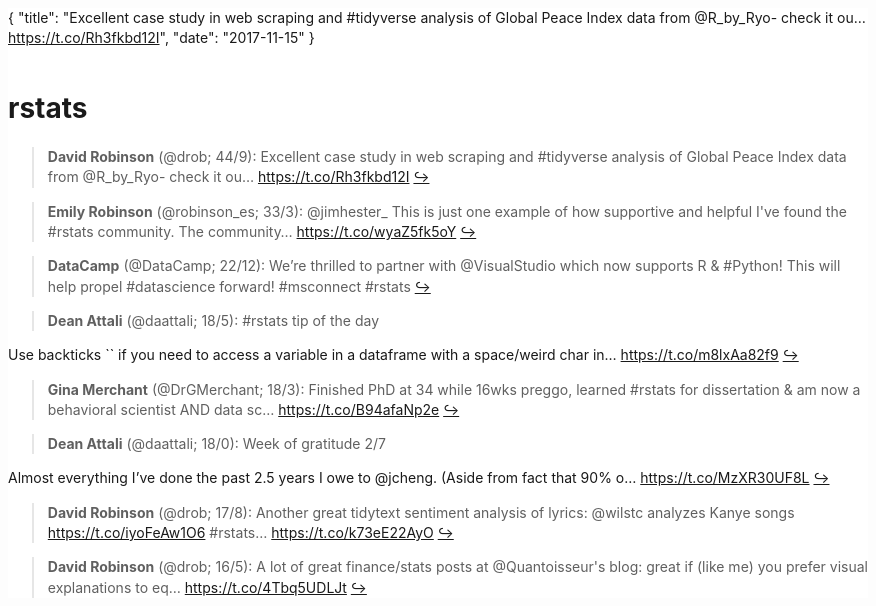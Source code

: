 {
  "title": "Excellent case study in web scraping and #tidyverse analysis of Global Peace Index data from @R_by_Ryo- check it ou… https://t.co/Rh3fkbd12I",
  "date": "2017-11-15"
}

# rstats

> **David Robinson** (@drob; 44/9): Excellent case study in web scraping and #tidyverse analysis of Global Peace Index data from @R_by_Ryo- check it ou… https://t.co/Rh3fkbd12I  [&#8618;](https://twitter.com/dataandme/status/930814139919986688)




> **Emily Robinson** (@robinson_es; 33/3): @jimhester_ This is just one example of how supportive and helpful I've found the #rstats community. The community… https://t.co/wyaZ5fk5oY  [&#8618;](https://twitter.com/dataandme/status/930815983996080128)




> **DataCamp** (@DataCamp; 22/12): We’re thrilled to partner with @VisualStudio which now supports R &amp; #Python! This will help propel #datascience forward! #msconnect #rstats  [&#8618;](https://twitter.com/dataandme/status/930829409011032064)




> **Dean Attali** (@daattali; 18/5): #rstats tip of the day
>
Use backticks `` if you need to access a variable in a dataframe with a space/weird char in… https://t.co/m8lxAa82f9  [&#8618;](https://twitter.com/dataandme/status/930818297859330048)




> **Gina Merchant** (@DrGMerchant; 18/3): Finished PhD at 34 while 16wks preggo, learned #rstats for dissertation &amp; am now a behavioral scientist AND data sc… https://t.co/B94afaNp2e  [&#8618;](https://twitter.com/dataandme/status/930842140250316800)




> **Dean Attali** (@daattali; 18/0): Week of gratitude 2/7
>
Almost everything I’ve done the past 2.5 years I owe to @jcheng. (Aside from fact that 90% o… https://t.co/MzXR30UF8L  [&#8618;](https://twitter.com/dataandme/status/930830526788849664)




> **David Robinson** (@drob; 17/8): Another great tidytext sentiment analysis of lyrics: @wilstc analyzes Kanye songs https://t.co/iyoFeAw1O6 #rstats… https://t.co/k73eE22AyO  [&#8618;](https://twitter.com/dataandme/status/930838252348690432)




> **David Robinson** (@drob; 16/5): A lot of great finance/stats posts at @Quantoisseur's blog: great if (like me) you prefer visual explanations to eq… https://t.co/4Tbq5UDLJt  [&#8618;](https://twitter.com/dataandme/status/930841644676591616)
